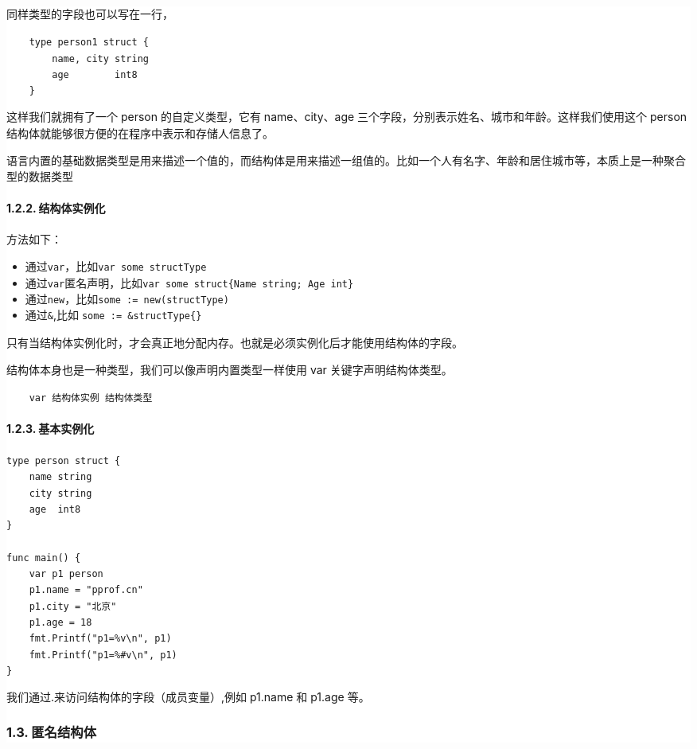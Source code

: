 同样类型的字段也可以写在一行，

```text
    type person1 struct {
        name, city string
        age        int8
    }
```

这样我们就拥有了一个 person 的自定义类型，它有 name、city、age 三个字段，分别表示姓名、城市和年龄。这样我们使用这个 person 结构体就能够很方便的在程序中表示和存储人信息了。

语言内置的基础数据类型是用来描述一个值的，而结构体是用来描述一组值的。比如一个人有名字、年龄和居住城市等，本质上是一种聚合型的数据类型

#### 1.2.2. 结构体实例化 <a id="&#x7ED3;&#x6784;&#x4F53;&#x5B9E;&#x4F8B;&#x5316;"></a>

方法如下：

- 通过`var`，比如`var some structType`
- 通过`var`匿名声明，比如`var some struct{Name string; Age int}`
- 通过`new`，比如`some := new(structType)`
- 通过`&`,比如 `some := &structType{}`

只有当结构体实例化时，才会真正地分配内存。也就是必须实例化后才能使用结构体的字段。

结构体本身也是一种类型，我们可以像声明内置类型一样使用 var 关键字声明结构体类型。

```text
    var 结构体实例 结构体类型
```

#### 1.2.3. 基本实例化 <a id="&#x57FA;&#x672C;&#x5B9E;&#x4F8B;&#x5316;"></a>

```text
type person struct {
    name string
    city string
    age  int8
}

func main() {
    var p1 person
    p1.name = "pprof.cn"
    p1.city = "北京"
    p1.age = 18
    fmt.Printf("p1=%v\n", p1)
    fmt.Printf("p1=%#v\n", p1)
}
```

我们通过.来访问结构体的字段（成员变量）,例如 p1.name 和 p1.age 等。

### 1.3. 匿名结构体 <a id="&#x533F;&#x540D;&#x7ED3;&#x6784;&#x4F53;"></a>
